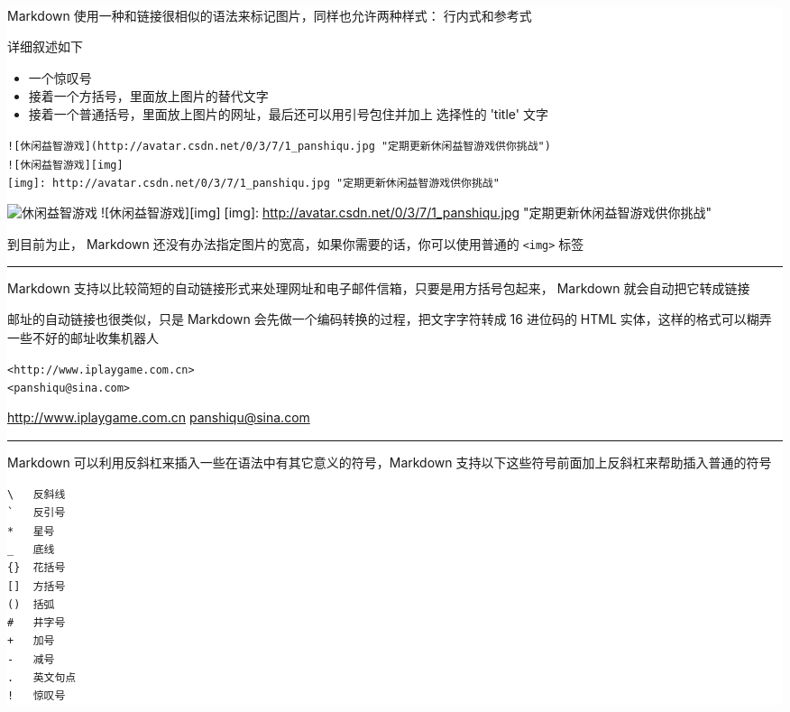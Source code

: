 
Markdown 使用一种和链接很相似的语法来标记图片，同样也允许两种样式： 行内式和参考式

详细叙述如下
* 一个惊叹号
* 接着一个方括号，里面放上图片的替代文字
* 接着一个普通括号，里面放上图片的网址，最后还可以用引号包住并加上 选择性的 \'title\' 文字

```
![休闲益智游戏](http://avatar.csdn.net/0/3/7/1_panshiqu.jpg "定期更新休闲益智游戏供你挑战")
![休闲益智游戏][img]
[img]: http://avatar.csdn.net/0/3/7/1_panshiqu.jpg "定期更新休闲益智游戏供你挑战"
```
![休闲益智游戏](http://avatar.csdn.net/0/3/7/1_panshiqu.jpg "定期更新休闲益智游戏供你挑战")
![休闲益智游戏][img]
[img]: http://avatar.csdn.net/0/3/7/1_panshiqu.jpg "定期更新休闲益智游戏供你挑战"

到目前为止， Markdown 还没有办法指定图片的宽高，如果你需要的话，你可以使用普通的 `<img>` 标签

---

Markdown 支持以比较简短的自动链接形式来处理网址和电子邮件信箱，只要是用方括号包起来， Markdown 就会自动把它转成链接

邮址的自动链接也很类似，只是 Markdown 会先做一个编码转换的过程，把文字字符转成 16 进位码的 HTML 实体，这样的格式可以糊弄一些不好的邮址收集机器人

```
<http://www.iplaygame.com.cn>
<panshiqu@sina.com>
```
<http://www.iplaygame.com.cn>
<panshiqu@sina.com>

---

Markdown 可以利用反斜杠来插入一些在语法中有其它意义的符号，Markdown 支持以下这些符号前面加上反斜杠来帮助插入普通的符号

```
\   反斜线
`   反引号
*   星号
_   底线
{}  花括号
[]  方括号
()  括弧
#   井字号
+   加号
-   减号
.   英文句点
!   惊叹号
```


[1]: http://www.iplaygame.com.cn "定期更新休闲益智游戏供你挑战"
[1]: http://www.iplaygame.com.cn "定期更新休闲益智游戏供你挑战"